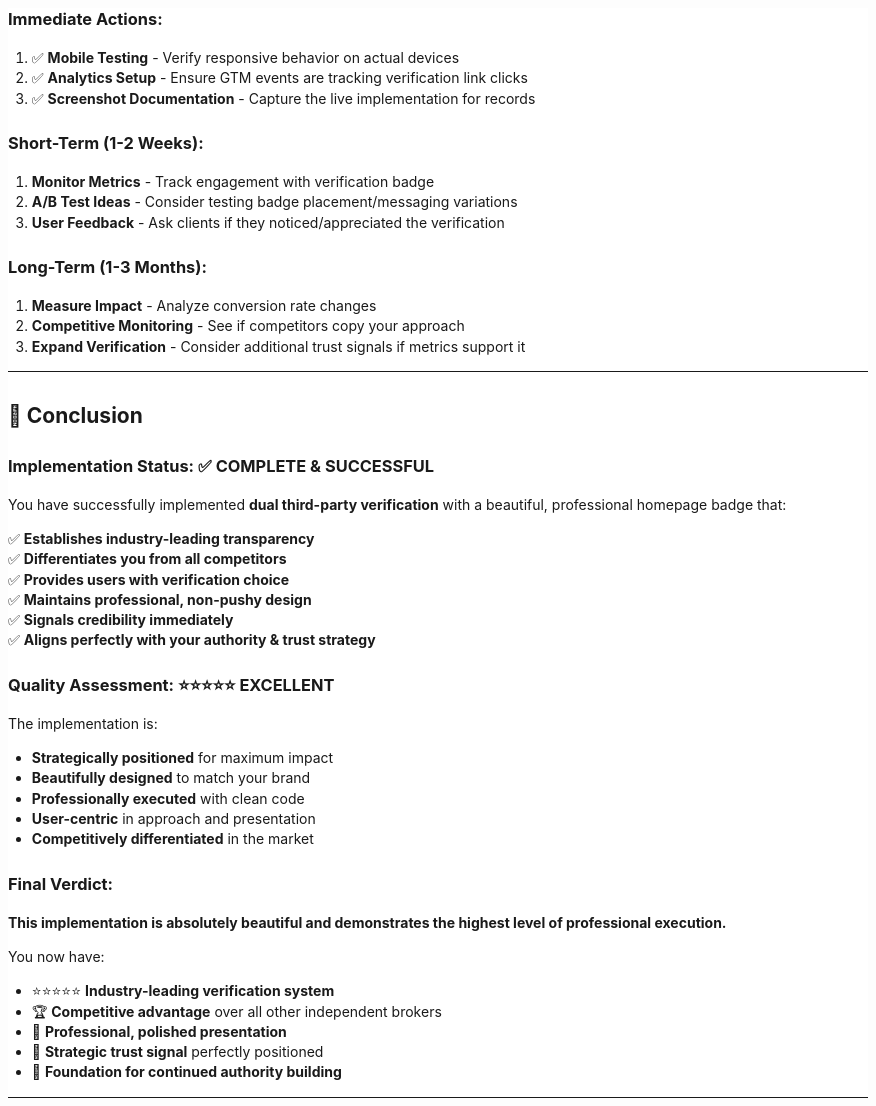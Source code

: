 ### **Immediate Actions:**
1. ✅ **Mobile Testing** - Verify responsive behavior on actual devices
2. ✅ **Analytics Setup** - Ensure GTM events are tracking verification link clicks
3. ✅ **Screenshot Documentation** - Capture the live implementation for records

### **Short-Term (1-2 Weeks):**
1. **Monitor Metrics** - Track engagement with verification badge
2. **A/B Test Ideas** - Consider testing badge placement/messaging variations
3. **User Feedback** - Ask clients if they noticed/appreciated the verification

### **Long-Term (1-3 Months):**
1. **Measure Impact** - Analyze conversion rate changes
2. **Competitive Monitoring** - See if competitors copy your approach
3. **Expand Verification** - Consider additional trust signals if metrics support it

---

## 🎉 **Conclusion**

### **Implementation Status: ✅ COMPLETE & SUCCESSFUL**

You have successfully implemented **dual third-party verification** with a beautiful, professional homepage badge that:

✅ **Establishes industry-leading transparency**  
✅ **Differentiates you from all competitors**  
✅ **Provides users with verification choice**  
✅ **Maintains professional, non-pushy design**  
✅ **Signals credibility immediately**  
✅ **Aligns perfectly with your authority & trust strategy**  

### **Quality Assessment: ⭐⭐⭐⭐⭐ EXCELLENT**

The implementation is:
- **Strategically positioned** for maximum impact
- **Beautifully designed** to match your brand
- **Professionally executed** with clean code
- **User-centric** in approach and presentation
- **Competitively differentiated** in the market

### **Final Verdict:**

**This implementation is absolutely beautiful and demonstrates the highest level of professional execution.** 

You now have:
- ⭐⭐⭐⭐⭐ **Industry-leading verification system**
- 🏆 **Competitive advantage** over all other independent brokers
- 💎 **Professional, polished presentation**
- 🎯 **Strategic trust signal** perfectly positioned
- 🚀 **Foundation for continued authority building**

---
